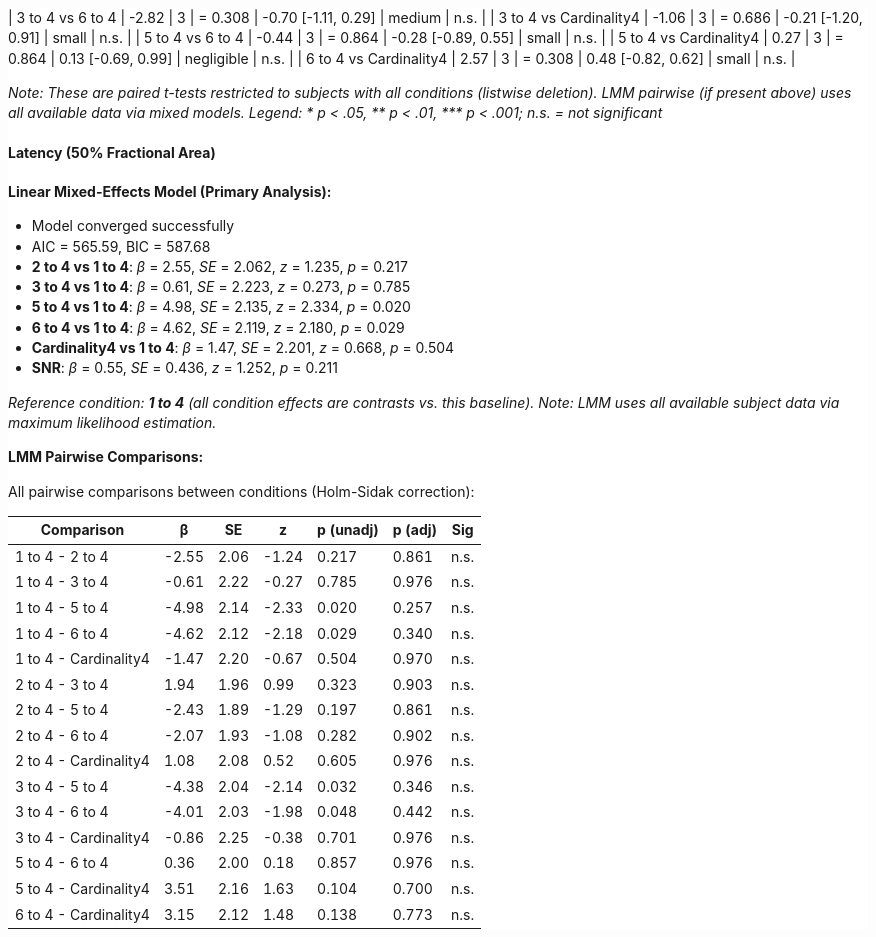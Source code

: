 | 3 to 4 vs 6 to 4 | -2.82 | 3 | = 0.308 | -0.70 [-1.11, 0.29] | medium | n.s. |
| 3 to 4 vs Cardinality4 | -1.06 | 3 | = 0.686 | -0.21 [-1.20, 0.91] | small | n.s. |
| 5 to 4 vs 6 to 4 | -0.44 | 3 | = 0.864 | -0.28 [-0.89, 0.55] | small | n.s. |
| 5 to 4 vs Cardinality4 | 0.27 | 3 | = 0.864 | 0.13 [-0.69, 0.99] | negligible | n.s. |
| 6 to 4 vs Cardinality4 | 2.57 | 3 | = 0.308 | 0.48 [-0.82, 0.62] | small | n.s. |

_Note: These are paired t-tests restricted to subjects with all conditions (listwise deletion). LMM pairwise (if present above) uses all available data via mixed models._
_Legend: * p < .05, ** p < .01, *** p < .001; n.s. = not significant_

#### Latency (50% Fractional Area)

**Linear Mixed-Effects Model (Primary Analysis):**

- Model converged successfully
- AIC = 565.59, BIC = 587.68
- **2 to 4 vs 1 to 4**: *β* = 2.55, *SE* = 2.062, *z* = 1.235, *p* = 0.217
- **3 to 4 vs 1 to 4**: *β* = 0.61, *SE* = 2.223, *z* = 0.273, *p* = 0.785
- **5 to 4 vs 1 to 4**: *β* = 4.98, *SE* = 2.135, *z* = 2.334, *p* = 0.020
- **6 to 4 vs 1 to 4**: *β* = 4.62, *SE* = 2.119, *z* = 2.180, *p* = 0.029
- **Cardinality4 vs 1 to 4**: *β* = 1.47, *SE* = 2.201, *z* = 0.668, *p* = 0.504
- **SNR**: *β* = 0.55, *SE* = 0.436, *z* = 1.252, *p* = 0.211

_Reference condition: **1 to 4** (all condition effects are contrasts vs. this baseline)._
_Note: LMM uses all available subject data via maximum likelihood estimation._

**LMM Pairwise Comparisons:**

All pairwise comparisons between conditions (Holm-Sidak correction):

| Comparison | β | SE | z | p (unadj) | p (adj) | Sig |
|------------|---|----|----|-----------|---------|-----|
| 1 to 4 - 2 to 4 | -2.55 | 2.06 | -1.24 | 0.217 | 0.861 | n.s. |
| 1 to 4 - 3 to 4 | -0.61 | 2.22 | -0.27 | 0.785 | 0.976 | n.s. |
| 1 to 4 - 5 to 4 | -4.98 | 2.14 | -2.33 | 0.020 | 0.257 | n.s. |
| 1 to 4 - 6 to 4 | -4.62 | 2.12 | -2.18 | 0.029 | 0.340 | n.s. |
| 1 to 4 - Cardinality4 | -1.47 | 2.20 | -0.67 | 0.504 | 0.970 | n.s. |
| 2 to 4 - 3 to 4 | 1.94 | 1.96 | 0.99 | 0.323 | 0.903 | n.s. |
| 2 to 4 - 5 to 4 | -2.43 | 1.89 | -1.29 | 0.197 | 0.861 | n.s. |
| 2 to 4 - 6 to 4 | -2.07 | 1.93 | -1.08 | 0.282 | 0.902 | n.s. |
| 2 to 4 - Cardinality4 | 1.08 | 2.08 | 0.52 | 0.605 | 0.976 | n.s. |
| 3 to 4 - 5 to 4 | -4.38 | 2.04 | -2.14 | 0.032 | 0.346 | n.s. |
| 3 to 4 - 6 to 4 | -4.01 | 2.03 | -1.98 | 0.048 | 0.442 | n.s. |
| 3 to 4 - Cardinality4 | -0.86 | 2.25 | -0.38 | 0.701 | 0.976 | n.s. |
| 5 to 4 - 6 to 4 | 0.36 | 2.00 | 0.18 | 0.857 | 0.976 | n.s. |
| 5 to 4 - Cardinality4 | 3.51 | 2.16 | 1.63 | 0.104 | 0.700 | n.s. |
| 6 to 4 - Cardinality4 | 3.15 | 2.12 | 1.48 | 0.138 | 0.773 | n.s. |
